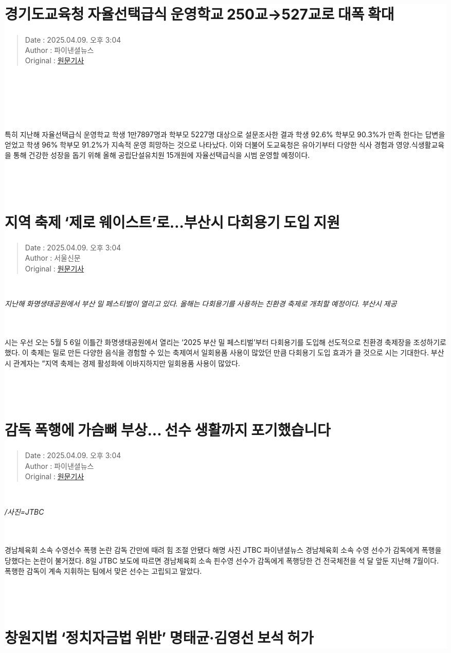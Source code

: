   
# 경기도교육청 자율선택급식 운영학교 250교→527교로 대폭 확대  
  
> Date : 2025.04.09. 오후 3:04  
> Author : 파이낸셜뉴스  
> Original : [원문기사](https://n.news.naver.com/mnews/article/014/0005333573?sid=102)  
<br/>  
  
<img alt="" class="_LAZY_LOADING _LAZY_LOADING_INIT_HIDE" src="https://imgnews.pstatic.net/image/014/2025/04/09/0005333573_001_20250409150416290.jpg?type=w860" id="img1" style="display: none;"></img>  
<br/><br/>  
  
특히 지난해 자율선택급식 운영학교 학생 1만7897명과 학부모 5227명 대상으로 설문조사한 결과 학생 92.6% 학부모 90.3%가 만족 한다는 답변을 얻었고 학생 96% 학부모 91.2%가 지속적 운영 희망하는 것으로 나타났다.
이와 더불어 도교육청은 유아기부터 다양한 식사 경험과 영양.식생활교육을 통해 건강한 성장을 돕기 위해 올해 공립단설유치원 15개원에 자율선택급식을 시범 운영할 예정이다.  
<br/><br/><br/>  

  
# 지역 축제 ‘제로 웨이스트’로…부산시 다회용기 도입 지원  
  
> Date : 2025.04.09. 오후 3:04  
> Author : 서울신문  
> Original : [원문기사](https://n.news.naver.com/mnews/article/081/0003532103?sid=102)  
<br/>  
  
<img alt="지난해 화명생태공원에서 부산 밀 페스티벌이 열리고 있다. 올해는 다회용기를 사용하는 친환경 축제로 개최할 예정이다. 부산시 제공" class="_LAZY_LOADING _LAZY_LOADING_INIT_HIDE" src="https://imgnews.pstatic.net/image/081/2025/04/09/0003532103_001_20250409150415084.png?type=w860" id="img1" style="display: none;"></img><em class="img_desc">지난해 화명생태공원에서 부산 밀 페스티벌이 열리고 있다. 올해는 다회용기를 사용하는 친환경 축제로 개최할 예정이다. 부산시 제공</em>  
<br/><br/>  
  
시는 우선 오는 5월 5 6일 이틀간 화명생태공원에서 열리는 ‘2025 부산 밀 페스티벌’부터 다회용기를 도입해 선도적으로 친환경 축제장을 조성하기로 했다.
이 축제는 밀로 만든 다양한 음식을 경험할 수 있는 축제여서 일회용품 사용이 많았던 만큼 다회용기 도입 효과가 클 것으로 시는 기대한다.
부산시 관계자는 “지역 축제는 경제 활성화에 이바지하지만 일회용품 사용이 많았다.  
<br/><br/><br/>  

  
# 감독 폭행에 가슴뼈 부상... 선수 생활까지 포기했습니다  
  
> Date : 2025.04.09. 오후 3:04  
> Author : 파이낸셜뉴스  
> Original : [원문기사](https://n.news.naver.com/mnews/article/014/0005333572?sid=102)  
<br/>  
  
<img alt="/사진=JTBC" class="_LAZY_LOADING _LAZY_LOADING_INIT_HIDE" src="https://imgnews.pstatic.net/image/014/2025/04/09/0005333572_001_20250409150414444.png?type=w860" id="img1" style="display: none;"></img><em class="img_desc">/사진=JTBC</em>  
<br/><br/>  
  
경남체육회 소속 수영선수 폭행 논란 감독 간만에 때려 힘 조절 안됐다 해명 사진 JTBC 파이낸셜뉴스 경남체육회 소속 수영 선수가 감독에게 폭행을 당했다는 논란이 불거졌다.
8일 JTBC 보도에 따르면 경남체육회 소속 핀수영 선수가 감독에게 폭행당한 건 전국체전을 석 달 앞둔 지난해 7월이다.
폭행한 감독이 계속 지휘하는 팀에서 맞은 선수는 고립되고 말았다.  
<br/><br/><br/>  

  
# 창원지법 ‘정치자금법 위반’ 명태균·김영선 보석 허가  
  
